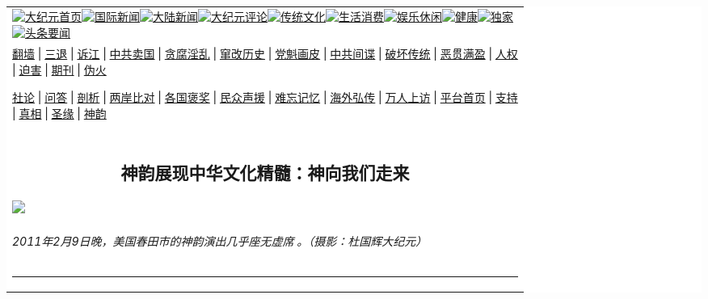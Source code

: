 <a name="1" id="1" target="_blank"></a><span id="1"></span>
<table align=center border="0"><tr><td colspan="2" VALIGN=TOP><a href="https://github.com/blfrgf330/djy/blob/master/gb/nf1351518.md#1"><img src="https://raw.githubusercontent.com/blfrgf330/www/master/t/djy/1.jpg" title="大纪元首页" alt="大纪元首页"></a><a href="https://github.com/blfrgf330/djy/blob/master/gb/n24hr.md#1"><img src="https://raw.githubusercontent.com/blfrgf330/www/master/t/djy/3.jpg" title="国际新闻" alt="国际新闻"></a><a href="https://github.com/blfrgf330/djy/blob/master/gb/nsc413.md#1"><img src="https://raw.githubusercontent.com/blfrgf330/www/master/t/djy/4.jpg" title="大陆新闻" alt="大陆新闻"></a><a href="https://github.com/blfrgf330/djy/blob/master/gb/news392.md#1"><img src="https://raw.githubusercontent.com/blfrgf330/www/master/t/djy/5.jpg" title="大纪元评论" alt="大纪元评论"></a><a href="https://github.com/blfrgf330/djy/blob/master/gb/news2007.md#1"><img src="https://raw.githubusercontent.com/blfrgf330/www/master/t/djy/6.jpg" title="传统文化" alt="传统文化"></a><a href="https://github.com/blfrgf330/djy/blob/master/gb/news2008.md#1"><img src="https://raw.githubusercontent.com/blfrgf330/www/master/t/djy/7.jpg" title="生活消费" alt="生活消费"></a><a href="https://github.com/blfrgf330/djy/blob/master/gb/ncyule.md#1"><img src="https://raw.githubusercontent.com/blfrgf330/www/master/t/djy/8.jpg" title="娱乐休闲" alt="娱乐休闲"></a><a href="https://github.com/blfrgf330/djy/blob/master/gb/nsc1002.md#1"><img src="https://raw.githubusercontent.com/blfrgf330/www/master/t/djy/9.jpg" title="健康" alt="健康"></a><a href="https://github.com/blfrgf330/djy/blob/master/gb/nf6092.md#1"><img src="https://raw.githubusercontent.com/blfrgf330/www/master/t/djy/10a.jpg" title="独家" alt="独家"></a><a href="https://github.com/blfrgf330/djy/blob/master/gb/nf4514.md#1"><img src="https://raw.githubusercontent.com/blfrgf330/www/master/t/djy/12a.jpg" title="头条要闻" alt="头条要闻"></a></td></tr>
<tr><td colspan="2" VALIGN=TOP><a target="_blank" href="https://github.com/blfrgf330/www/blob/master/README.md?zsrh#1">翻墙</a> | <a target="_blank" href="https://github.com/blfrgf330/djy/blob/master/gb/nf5657.md#1">三退</a> | <a target="_blank" href="https://github.com/blfrgf330/djy/blob/master/gb/nf6124.md#1">诉江</a> | <a target="_blank" href="https://github.com/blfrgf330/djy/blob/master/gb/nf1176117.md#1">中共卖国</a> | <a target="_blank" href="https://github.com/blfrgf330/djy/blob/master/gb/nf5773.md#1">贪腐淫乱</a> | <a target="_blank" href="https://github.com/blfrgf330/djy/blob/master/gb/nf1176115.md#1">窜改历史</a> | <a target="_blank" href="https://github.com/blfrgf330/djy/blob/master/gb/nf1176107.md#1">党魁画皮</a> | <a target="_blank" href="https://github.com/blfrgf330/djy/blob/master/gb/nf1320400.md#1">中共间谍</a> | <a target="_blank" href="https://github.com/blfrgf330/djy/blob/master/gb/nf1176114.md#1">破坏传统</a> | <a target="_blank" href="https://github.com/blfrgf330/ntdtv/blob/master/gb/prog447_1.md#1">恶贯满盈</a> | <a target="_blank" href="https://github.com/blfrgf330/djy/blob/master/gb/ncid278.md#1">人权</a> | <a target="_blank" href="https://github.com/blfrgf330/djy/blob/master/gb/nf1176111.md#1">迫害</a> | <a target="_blank" href="https://gitlab.com/szzdlab/mh-qikan/blob/master/README.md#1">期刊</a> | <a target="_blank" href="https://github.com/blfrgf330/djy/blob/master/gb/nf5562.md#1">伪火</a></p><p><a target="_blank" href="https://github.com/blfrgf330/djy/blob/master/gb/9p.md#1">社论</a> | <a target="_blank" href="https://github.com/blfrgf330/djy/blob/master/gb/nf4378.md#1">问答</a> | <a target="_blank" href="https://github.com/blfrgf330/djy/blob/master/gb/nf5792.md#1">剖析</a> | <a target="_blank" href="https://github.com/blfrgf330/djy/blob/master/gb/nf5735.md#1">两岸比对</a> | <a target="_blank" href="https://github.com/blfrgf330/djy/blob/master/gb/nf6119.md#1">各国褒奖</a> | <a target="_blank" href="https://github.com/blfrgf330/djy/blob/master/gb/nf6120.md#1">民众声援</a> | <a target="_blank" href="https://github.com/blfrgf330/djy/blob/master/gb/nf1188594.md#1">难忘记忆</a> | <a target="_blank" href="https://github.com/blfrgf330/djy/blob/master/gb/nf3180.md#1">海外弘传</a> | <a target="_blank" href="https://github.com/blfrgf330/djy/blob/master/gb/nf5410.md#1">万人上访</a> | <a target="_blank" href="https://github.com/blfrgf330/www/blob/master/README.md?zsrh#1">平台首页</a> | <a target="_blank" href="https://github.com/blfrgf330/djy/blob/master/gb/nf4386.md#1">支持</a> | <a target="_blank" href="https://github.com/blfrgf330/djy/blob/master/gb/nf4389.md#1">真相</a> | <a target="_blank" href="https://github.com/blfrgf330/djy/blob/master/gb/nf5790.md#1">圣缘</a> | <a target="_blank" href="https://github.com/blfrgf330/djy/blob/master/gb/nf4786.md#1">神韵</a></td></tr>
<tr><td VALIGN=TOP width="626"><h2 align=center>神韵展现中华文化精髓：神向我们走来</h2>
<img width="600" src="https://i.epochtimes.com/assets/uploads/2011/08/1107311532582327-600x400.jpg" />
<h6>2011年2月9日晚，美国春田市的神韵演出几乎座无虚席 。（摄影：杜国辉大纪元）
</h6>
<hr>